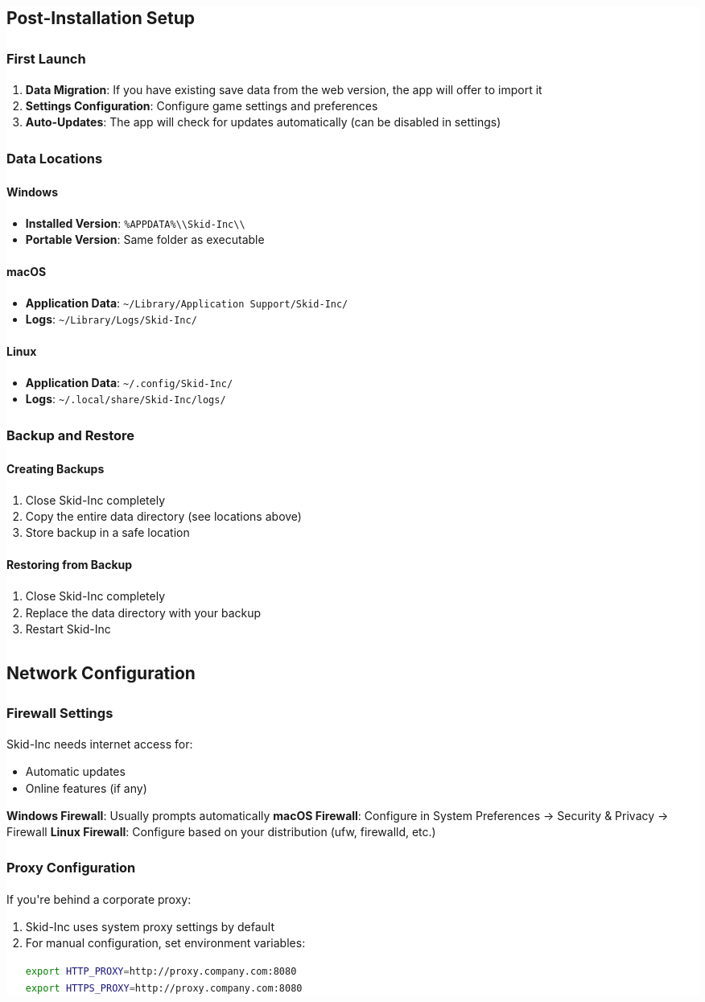 ## Post-Installation Setup

### First Launch
1. **Data Migration**: If you have existing save data from the web version, the app will offer to import it
2. **Settings Configuration**: Configure game settings and preferences
3. **Auto-Updates**: The app will check for updates automatically (can be disabled in settings)

### Data Locations

#### Windows
- **Installed Version**: `%APPDATA%\\Skid-Inc\\`
- **Portable Version**: Same folder as executable

#### macOS
- **Application Data**: `~/Library/Application Support/Skid-Inc/`
- **Logs**: `~/Library/Logs/Skid-Inc/`

#### Linux
- **Application Data**: `~/.config/Skid-Inc/`
- **Logs**: `~/.local/share/Skid-Inc/logs/`

### Backup and Restore

#### Creating Backups
1. Close Skid-Inc completely
2. Copy the entire data directory (see locations above)
3. Store backup in a safe location

#### Restoring from Backup
1. Close Skid-Inc completely
2. Replace the data directory with your backup
3. Restart Skid-Inc

## Network Configuration

### Firewall Settings
Skid-Inc needs internet access for:
- Automatic updates
- Online features (if any)

**Windows Firewall**: Usually prompts automatically
**macOS Firewall**: Configure in System Preferences → Security & Privacy → Firewall
**Linux Firewall**: Configure based on your distribution (ufw, firewalld, etc.)

### Proxy Configuration
If you're behind a corporate proxy:
1. Skid-Inc uses system proxy settings by default
2. For manual configuration, set environment variables:
   ```bash
   export HTTP_PROXY=http://proxy.company.com:8080
   export HTTPS_PROXY=http://proxy.company.com:8080
   ```
